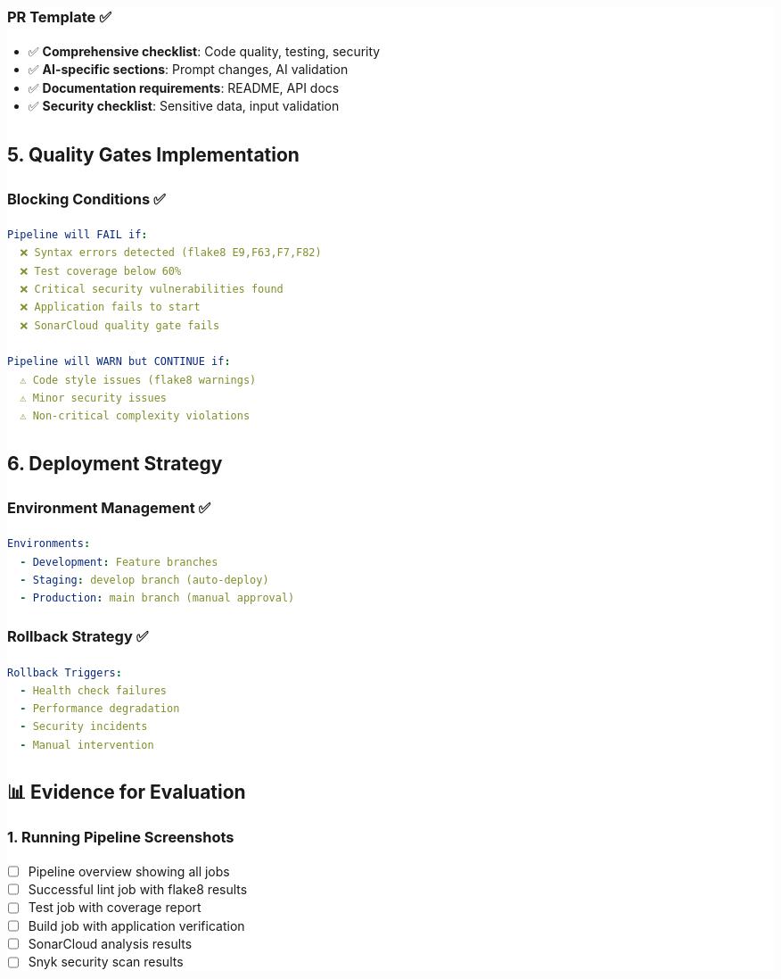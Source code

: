### PR Template ✅
- ✅ **Comprehensive checklist**: Code quality, testing, security
- ✅ **AI-specific sections**: Prompt changes, AI validation
- ✅ **Documentation requirements**: README, API docs
- ✅ **Security checklist**: Sensitive data, input validation

## 5. **Quality Gates Implementation**

### Blocking Conditions ✅
```yaml
Pipeline will FAIL if:
  ❌ Syntax errors detected (flake8 E9,F63,F7,F82)
  ❌ Test coverage below 60%
  ❌ Critical security vulnerabilities found
  ❌ Application fails to start
  ❌ SonarCloud quality gate fails

Pipeline will WARN but CONTINUE if:
  ⚠️ Code style issues (flake8 warnings)
  ⚠️ Minor security issues
  ⚠️ Non-critical complexity violations
```

## 6. **Deployment Strategy**

### Environment Management ✅
```yaml
Environments:
  - Development: Feature branches
  - Staging: develop branch (auto-deploy)
  - Production: main branch (manual approval)
```

### Rollback Strategy ✅
```yaml
Rollback Triggers:
  - Health check failures
  - Performance degradation
  - Security incidents
  - Manual intervention
```

## 📊 **Evidence for Evaluation**

### 1. Running Pipeline Screenshots
- [ ] Pipeline overview showing all jobs
- [ ] Successful lint job with flake8 results
- [ ] Test job with coverage report
- [ ] Build job with application verification
- [ ] SonarCloud analysis results
- [ ] Snyk security scan results
